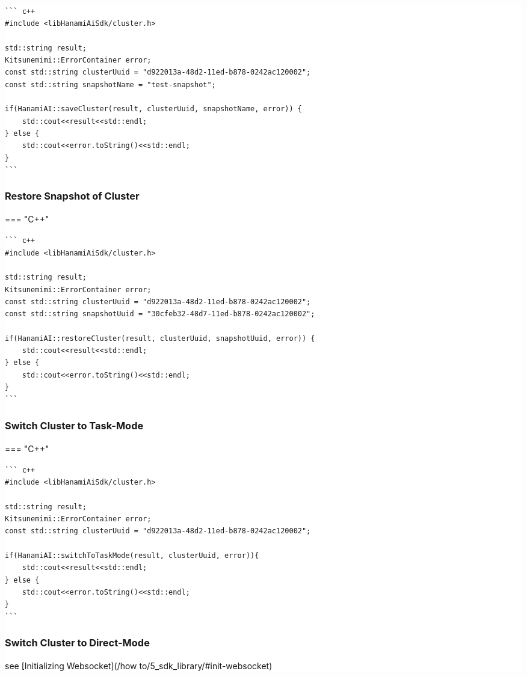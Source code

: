     ``` c++
    #include <libHanamiAiSdk/cluster.h>

    std::string result;
    Kitsunemimi::ErrorContainer error;
    const std::string clusterUuid = "d922013a-48d2-11ed-b878-0242ac120002";
    const std::string snapshotName = "test-snapshot";

    if(HanamiAI::saveCluster(result, clusterUuid, snapshotName, error)) {
        std::cout<<result<<std::endl;
    } else {
        std::cout<<error.toString()<<std::endl;
    }
    ```

### Restore Snapshot of Cluster

=== "C++"

    ``` c++
    #include <libHanamiAiSdk/cluster.h>

    std::string result;
    Kitsunemimi::ErrorContainer error;
    const std::string clusterUuid = "d922013a-48d2-11ed-b878-0242ac120002";
    const std::string snapshotUuid = "30cfeb32-48d7-11ed-b878-0242ac120002";

    if(HanamiAI::restoreCluster(result, clusterUuid, snapshotUuid, error)) {
        std::cout<<result<<std::endl;
    } else {
        std::cout<<error.toString()<<std::endl;
    }
    ```

### Switch Cluster to Task-Mode

=== "C++"

    ``` c++
    #include <libHanamiAiSdk/cluster.h>

    std::string result;
    Kitsunemimi::ErrorContainer error;
    const std::string clusterUuid = "d922013a-48d2-11ed-b878-0242ac120002";

    if(HanamiAI::switchToTaskMode(result, clusterUuid, error)){
        std::cout<<result<<std::endl;
    } else {
        std::cout<<error.toString()<<std::endl;
    }
    ```

### Switch Cluster to Direct-Mode

see [Initializing Websocket](/how to/5_sdk_library/#init-websocket)
